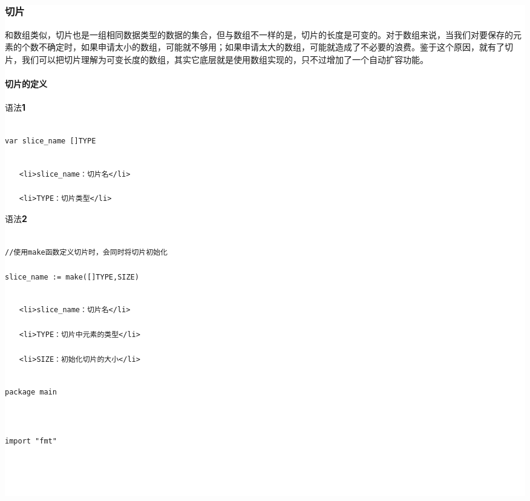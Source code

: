 

<h3>切片</h3>



<p>和数组类似，切片也是一组相同数据类型的数据的集合，但与数组不一样的是，切片的长度是可变的。对于数组来说，当我们对要保存的元素的个数不确定时，如果申请太小的数组，可能就不够用；如果申请太大的数组，可能就造成了不必要的浪费。鉴于这个原因，就有了切片，我们可以把切片理解为可变长度的数组，其实它底层就是使用数组实现的，只不过增加了一个自动扩容功能。</p>



<h4>切片的定义</h4>



<p>语法<strong>1</strong></p>



<pre>

<code>var slice_name []TYPE

</code></pre>



<ul>

	<li>slice_name：切片名</li>

	<li>TYPE：切片类型</li>

</ul>



<p>语法<strong>2</strong></p>



<pre>

<code>//使用make函数定义切片时，会同时将切片初始化

slice_name := make([]TYPE,SIZE)

</code></pre>



<ul>

	<li>slice_name：切片名</li>

	<li>TYPE：切片中元素的类型</li>

	<li>SIZE：初始化切片的大小</li>

</ul>



<pre>

<code>package main



import &quot;fmt&quot;

